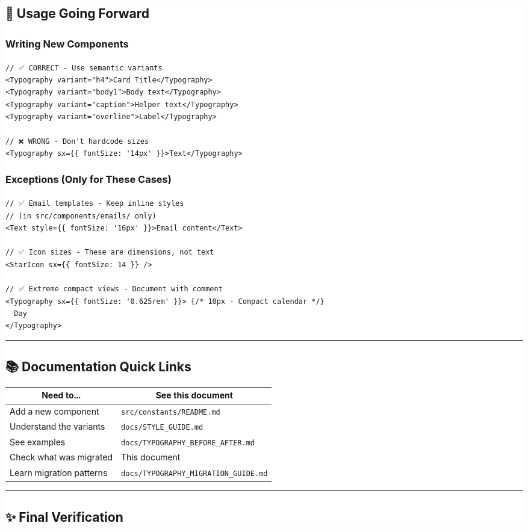 
## 🚀 Usage Going Forward

### Writing New Components

```tsx
// ✅ CORRECT - Use semantic variants
<Typography variant="h4">Card Title</Typography>
<Typography variant="body1">Body text</Typography>
<Typography variant="caption">Helper text</Typography>
<Typography variant="overline">Label</Typography>

// ❌ WRONG - Don't hardcode sizes
<Typography sx={{ fontSize: '14px' }}>Text</Typography>
```

### Exceptions (Only for These Cases)

```tsx
// ✅ Email templates - Keep inline styles
// (in src/components/emails/ only)
<Text style={{ fontSize: '16px' }}>Email content</Text>

// ✅ Icon sizes - These are dimensions, not text
<StarIcon sx={{ fontSize: 14 }} />

// ✅ Extreme compact views - Document with comment
<Typography sx={{ fontSize: '0.625rem' }}> {/* 10px - Compact calendar */}
  Day
</Typography>
```

---

## 📚 Documentation Quick Links

| Need to...               | See this document                    |
| ------------------------ | ------------------------------------ |
| Add a new component      | `src/constants/README.md`            |
| Understand the variants  | `docs/STYLE_GUIDE.md`                |
| See examples             | `docs/TYPOGRAPHY_BEFORE_AFTER.md`    |
| Check what was migrated  | This document                        |
| Learn migration patterns | `docs/TYPOGRAPHY_MIGRATION_GUIDE.md` |

---

## ✨ Final Verification
